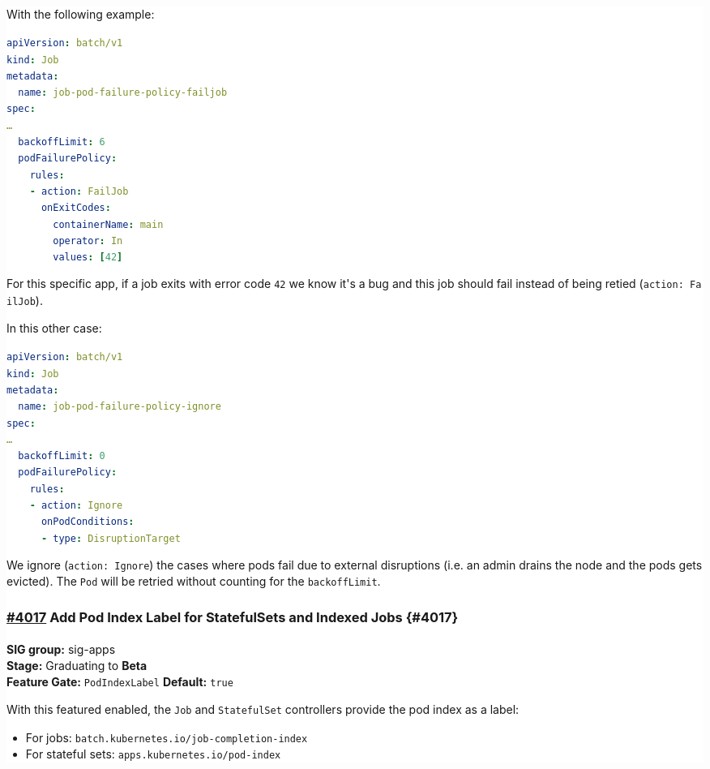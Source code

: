 With the following example:

```yaml
apiVersion: batch/v1
kind: Job
metadata:
  name: job-pod-failure-policy-failjob
spec:
…
  backoffLimit: 6
  podFailurePolicy:
    rules:
    - action: FailJob
      onExitCodes:
        containerName: main
        operator: In
        values: [42]
```

For this specific app, if a job exits with error code `42` we know it's a bug and this job should fail instead of being retied (`action: FailJob`).

In this other case: 

```yaml
apiVersion: batch/v1
kind: Job
metadata:
  name: job-pod-failure-policy-ignore
spec:
…
  backoffLimit: 0
  podFailurePolicy:
    rules:
    - action: Ignore
      onPodConditions:
      - type: DisruptionTarget
```

We ignore (`action: Ignore`) the cases where pods fail due to external disruptions (i.e. an admin drains the node and the pods gets evicted). The `Pod` will be retried without counting for the `backoffLimit`.

### [#4017](https://github.com/kubernetes/enhancements/issues/4017) Add Pod Index Label for StatefulSets and Indexed Jobs {#4017}

**SIG group:** sig-apps \
**Stage:** Graduating to **Beta** \
**Feature Gate:** `PodIndexLabel` **Default:** `true`

With this featured enabled, the `Job` and `StatefulSet` controllers provide the pod index as a label:

- For jobs: `batch.kubernetes.io/job-completion-index`
- For stateful sets: `apps.kubernetes.io/pod-index`
